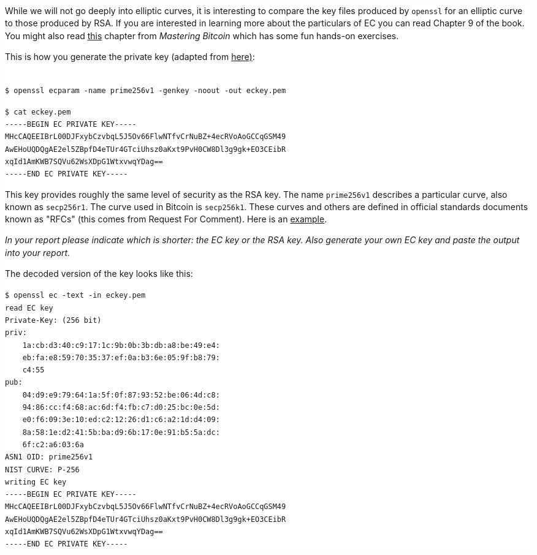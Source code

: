 While we will not go deeply into elliptic curves, it is interesting to compare the key files produced by `openssl` for an elliptic curve to those produced by RSA. If you are interested in learning more about the particulars of EC you can read Chapter 9 of the book.  You might also read [this](https://github.com/bitcoinbook/bitcoinbook/blob/develop/ch04.asciidoc) chapter from _Mastering Bitcoin_ which has some fun hands-on exercises.

This is how you generate the private key (adapted from [here)](https://developers.yubico.com/PIV/Guides/Generating_keys_using_OpenSSL.html):

```

$ openssl ecparam -name prime256v1 -genkey -noout -out eckey.pem

```

```
$ cat eckey.pem
-----BEGIN EC PRIVATE KEY-----
MHcCAQEEIBrL00DJFxybCzvbqL5J5Ov66FlwNTfvCrNuBZ+4ecRVoAoGCCqGSM49
AwEHoUQDQgAE2el5ZBpfD4eTUr4GTciUhsz0aKxt9PvH0CW8Dl3g9gk+EO3CEibR
xqId1AmKWB7SQVu62WsXDpG1WtxvwqYDag==
-----END EC PRIVATE KEY-----

```

This key provides roughly the same level of security as the RSA key.  The name `prime256v1` describes a particular curve, also known as `secp256r1`.  The curve used in Bitcoin is `secp256k1`.  These curves and others are defined in official standards documents known as "RFCs" (this comes from Request For Comment).  Here is an [example](https://www.ietf.org/rfc/rfc5480.txt).

_In your report please indicate which is shorter: the EC key or the RSA key. Also generate your own EC key and paste the output into your report._

The decoded version of the key looks like this:

	$ openssl ec -text -in eckey.pem
	read EC key
	Private-Key: (256 bit)
	priv:
		1a:cb:d3:40:c9:17:1c:9b:0b:3b:db:a8:be:49:e4:
		eb:fa:e8:59:70:35:37:ef:0a:b3:6e:05:9f:b8:79:
		c4:55
	pub:
		04:d9:e9:79:64:1a:5f:0f:87:93:52:be:06:4d:c8:
		94:86:cc:f4:68:ac:6d:f4:fb:c7:d0:25:bc:0e:5d:
		e0:f6:09:3e:10:ed:c2:12:26:d1:c6:a2:1d:d4:09:
		8a:58:1e:d2:41:5b:ba:d9:6b:17:0e:91:b5:5a:dc:
		6f:c2:a6:03:6a
	ASN1 OID: prime256v1
	NIST CURVE: P-256
	writing EC key
	-----BEGIN EC PRIVATE KEY-----
	MHcCAQEEIBrL00DJFxybCzvbqL5J5Ov66FlwNTfvCrNuBZ+4ecRVoAoGCCqGSM49
	AwEHoUQDQgAE2el5ZBpfD4eTUr4GTciUhsz0aKxt9PvH0CW8Dl3g9gk+EO3CEibR
	xqId1AmKWB7SQVu62WsXDpG1WtxvwqYDag==
	-----END EC PRIVATE KEY-----

